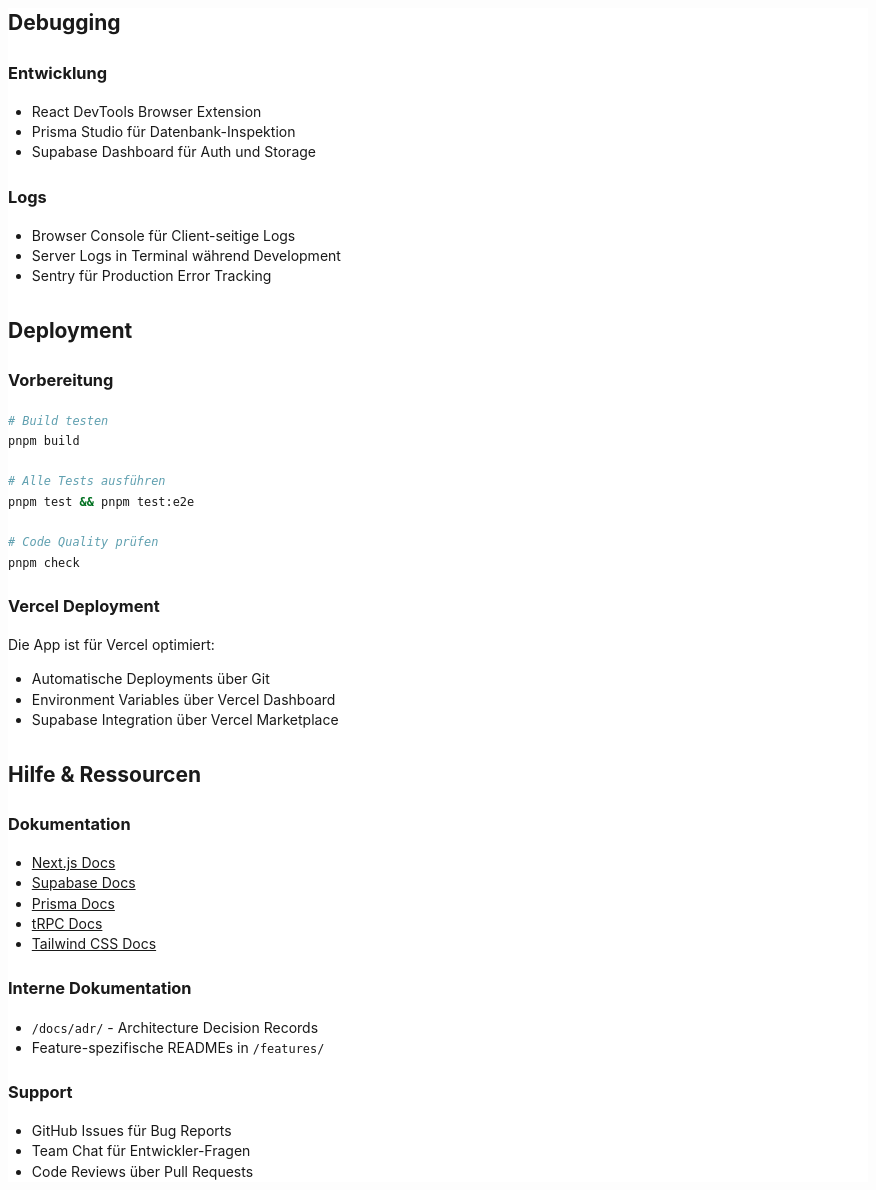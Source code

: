 ## Debugging

### Entwicklung
- React DevTools Browser Extension
- Prisma Studio für Datenbank-Inspektion
- Supabase Dashboard für Auth und Storage

### Logs
- Browser Console für Client-seitige Logs
- Server Logs in Terminal während Development
- Sentry für Production Error Tracking

## Deployment

### Vorbereitung
```bash
# Build testen
pnpm build

# Alle Tests ausführen
pnpm test && pnpm test:e2e

# Code Quality prüfen
pnpm check
```

### Vercel Deployment
Die App ist für Vercel optimiert:
- Automatische Deployments über Git
- Environment Variables über Vercel Dashboard
- Supabase Integration über Vercel Marketplace

## Hilfe & Ressourcen

### Dokumentation
- [Next.js Docs](https://nextjs.org/docs)
- [Supabase Docs](https://supabase.com/docs)
- [Prisma Docs](https://www.prisma.io/docs)
- [tRPC Docs](https://trpc.io/docs)
- [Tailwind CSS Docs](https://tailwindcss.com/docs)

### Interne Dokumentation
- `/docs/adr/` - Architecture Decision Records
- Feature-spezifische READMEs in `/features/`

### Support
- GitHub Issues für Bug Reports
- Team Chat für Entwickler-Fragen
- Code Reviews über Pull Requests
